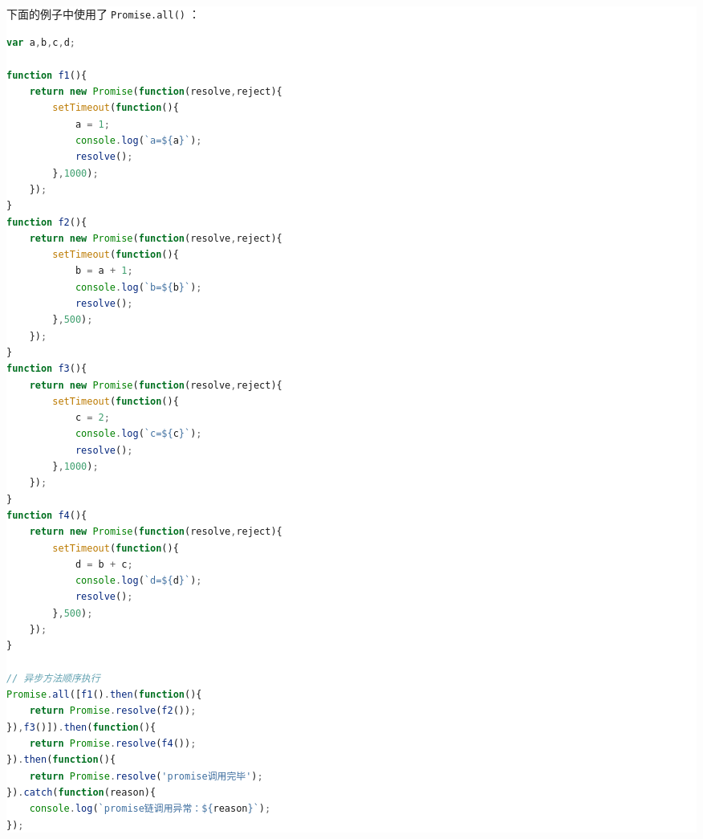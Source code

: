 下面的例子中使用了 `Promise.all()` ：

```javascript
var a,b,c,d;

function f1(){
    return new Promise(function(resolve,reject){
        setTimeout(function(){
            a = 1;
            console.log(`a=${a}`);
            resolve();
        },1000);
    });
}
function f2(){
    return new Promise(function(resolve,reject){
        setTimeout(function(){
            b = a + 1;
            console.log(`b=${b}`);
            resolve();
        },500);
    });
}
function f3(){
    return new Promise(function(resolve,reject){
        setTimeout(function(){
            c = 2;
            console.log(`c=${c}`);
            resolve();
        },1000);
    });
}
function f4(){
    return new Promise(function(resolve,reject){
        setTimeout(function(){
            d = b + c;
            console.log(`d=${d}`);
            resolve();
        },500);
    });
}

// 异步方法顺序执行
Promise.all([f1().then(function(){
    return Promise.resolve(f2());
}),f3()]).then(function(){
    return Promise.resolve(f4());
}).then(function(){
    return Promise.resolve('promise调用完毕');
}).catch(function(reason){
    console.log(`promise链调用异常：${reason}`);
});
```
